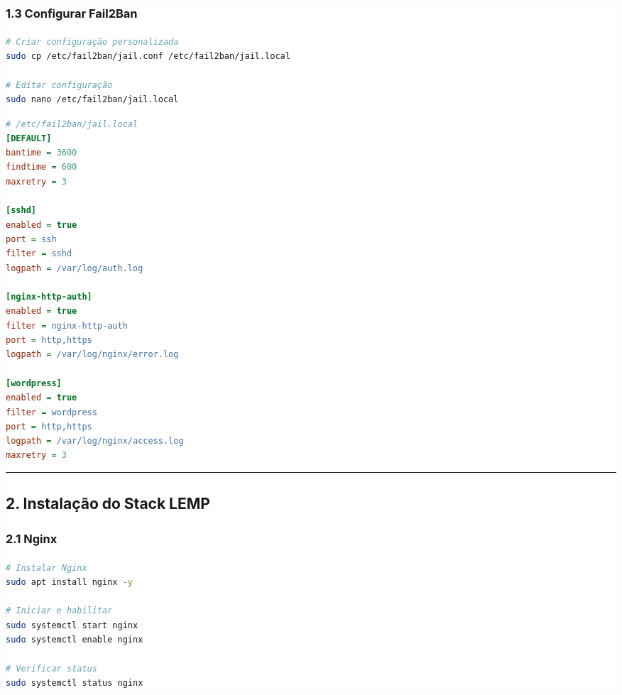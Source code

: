 ### 1.3 Configurar Fail2Ban

```bash
# Criar configuração personalizada
sudo cp /etc/fail2ban/jail.conf /etc/fail2ban/jail.local

# Editar configuração
sudo nano /etc/fail2ban/jail.local
```

```ini
# /etc/fail2ban/jail.local
[DEFAULT]
bantime = 3600
findtime = 600
maxretry = 3

[sshd]
enabled = true
port = ssh
filter = sshd
logpath = /var/log/auth.log

[nginx-http-auth]
enabled = true
filter = nginx-http-auth
port = http,https
logpath = /var/log/nginx/error.log

[wordpress]
enabled = true
filter = wordpress
port = http,https
logpath = /var/log/nginx/access.log
maxretry = 3
```

---

## 2. Instalação do Stack LEMP

### 2.1 Nginx

```bash
# Instalar Nginx
sudo apt install nginx -y

# Iniciar e habilitar
sudo systemctl start nginx
sudo systemctl enable nginx

# Verificar status
sudo systemctl status nginx
```
